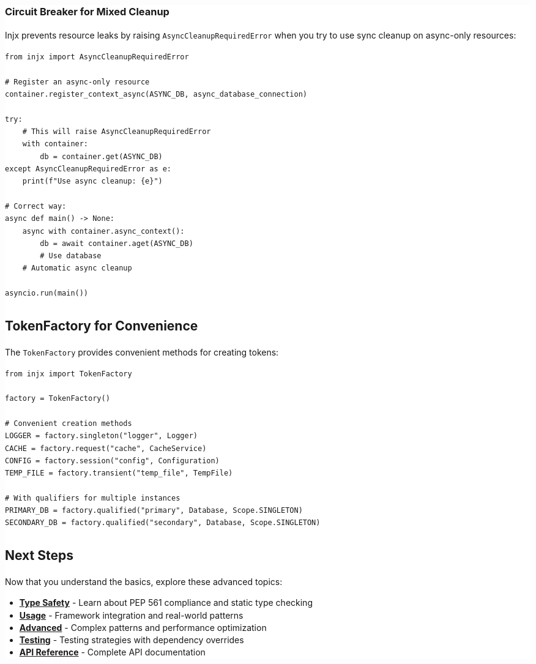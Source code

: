### Circuit Breaker for Mixed Cleanup

Injx prevents resource leaks by raising `AsyncCleanupRequiredError` when you try to use sync cleanup on async-only resources:

```
from injx import AsyncCleanupRequiredError

# Register an async-only resource
container.register_context_async(ASYNC_DB, async_database_connection)

try:
    # This will raise AsyncCleanupRequiredError
    with container:
        db = container.get(ASYNC_DB)  
except AsyncCleanupRequiredError as e:
    print(f"Use async cleanup: {e}")

# Correct way:
async def main() -> None:
    async with container.async_context():
        db = await container.aget(ASYNC_DB)
        # Use database
    # Automatic async cleanup

asyncio.run(main())
```

## TokenFactory for Convenience

The `TokenFactory` provides convenient methods for creating tokens:

```
from injx import TokenFactory

factory = TokenFactory()

# Convenient creation methods
LOGGER = factory.singleton("logger", Logger)
CACHE = factory.request("cache", CacheService)
CONFIG = factory.session("config", Configuration)
TEMP_FILE = factory.transient("temp_file", TempFile)

# With qualifiers for multiple instances
PRIMARY_DB = factory.qualified("primary", Database, Scope.SINGLETON)
SECONDARY_DB = factory.qualified("secondary", Database, Scope.SINGLETON)
```

## Next Steps

Now that you understand the basics, explore these advanced topics:

- **[Type Safety](../type-safety/)** - Learn about PEP 561 compliance and static type checking
- **[Usage](../usage/)** - Framework integration and real-world patterns
- **[Advanced](../advanced/)** - Complex patterns and performance optimization
- **[Testing](../testing/)** - Testing strategies with dependency overrides
- **[API Reference](../api/)** - Complete API documentation
